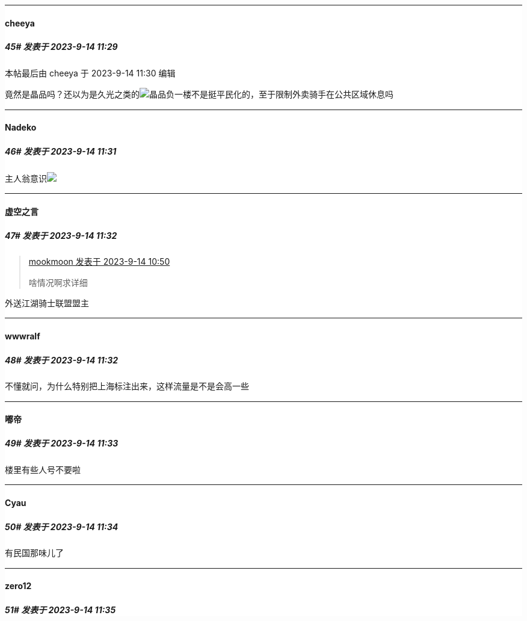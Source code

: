 *****

####  cheeya  
##### 45#       发表于 2023-9-14 11:29

 本帖最后由 cheeya 于 2023-9-14 11:30 编辑 

竟然是晶品吗？还以为是久光之类的<img src="https://static.saraba1st.com/image/smiley/face2017/001.png" referrerpolicy="no-referrer">晶品负一楼不是挺平民化的，至于限制外卖骑手在公共区域休息吗

*****

####  Nadeko  
##### 46#       发表于 2023-9-14 11:31

主人翁意识<img src="https://static.saraba1st.com/image/smiley/face2017/037.png" referrerpolicy="no-referrer">

*****

####  虚空之言  
##### 47#       发表于 2023-9-14 11:32

<blockquote><a href="httphttps://bbs.saraba1st.com/2b/forum.php?mod=redirect&amp;goto=findpost&amp;pid=62399810&amp;ptid=2152695" target="_blank">mookmoon 发表于 2023-9-14 10:50</a>

啥情况啊求详细</blockquote>
外送江湖骑士联盟盟主 

*****

####  wwwralf  
##### 48#       发表于 2023-9-14 11:32

不懂就问，为什么特别把上海标注出来，这样流量是不是会高一些

*****

####  嘟帝  
##### 49#       发表于 2023-9-14 11:33

楼里有些人号不要啦

*****

####  Cyau  
##### 50#       发表于 2023-9-14 11:34

有民国那味儿了

*****

####  zero12  
##### 51#       发表于 2023-9-14 11:35
